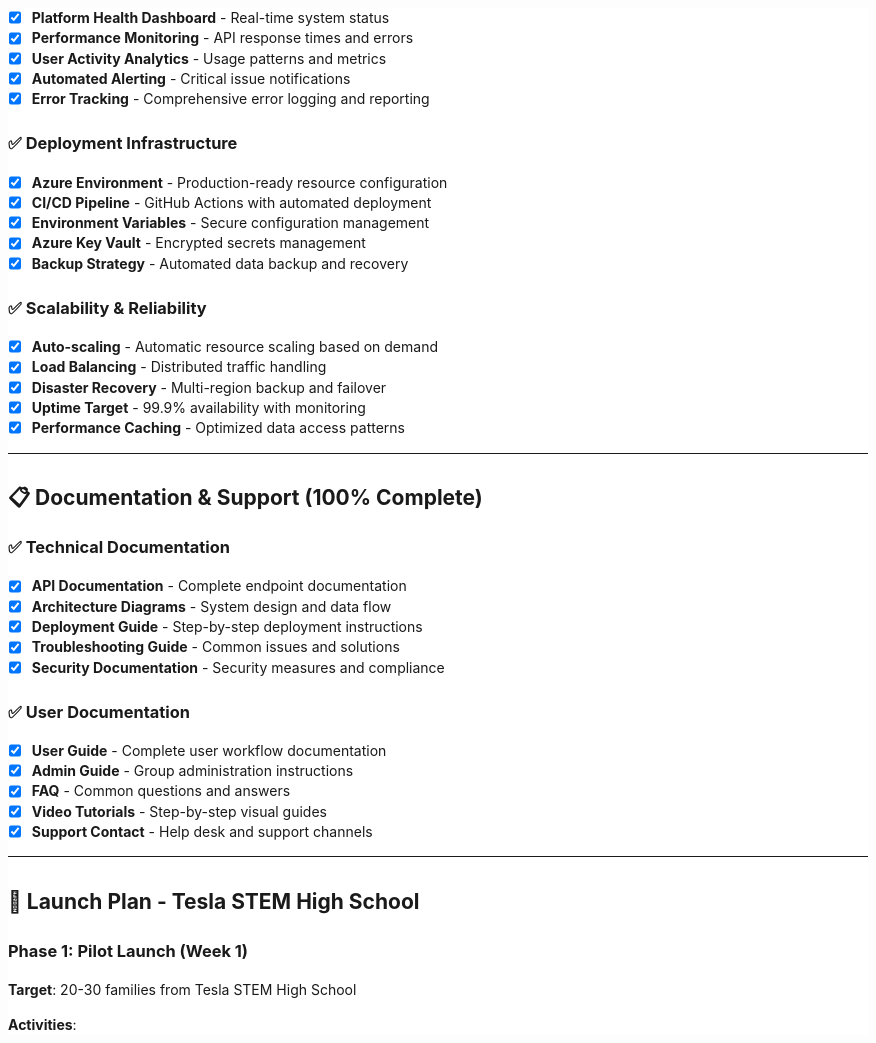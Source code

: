 - [x] **Platform Health Dashboard** - Real-time system status
- [x] **Performance Monitoring** - API response times and errors
- [x] **User Activity Analytics** - Usage patterns and metrics
- [x] **Automated Alerting** - Critical issue notifications
- [x] **Error Tracking** - Comprehensive error logging and reporting

### ✅ **Deployment Infrastructure**

- [x] **Azure Environment** - Production-ready resource configuration
- [x] **CI/CD Pipeline** - GitHub Actions with automated deployment
- [x] **Environment Variables** - Secure configuration management
- [x] **Azure Key Vault** - Encrypted secrets management
- [x] **Backup Strategy** - Automated data backup and recovery

### ✅ **Scalability & Reliability**

- [x] **Auto-scaling** - Automatic resource scaling based on demand
- [x] **Load Balancing** - Distributed traffic handling
- [x] **Disaster Recovery** - Multi-region backup and failover
- [x] **Uptime Target** - 99.9% availability with monitoring
- [x] **Performance Caching** - Optimized data access patterns

---

## 📋 **Documentation & Support** (100% Complete)

### ✅ **Technical Documentation**

- [x] **API Documentation** - Complete endpoint documentation
- [x] **Architecture Diagrams** - System design and data flow
- [x] **Deployment Guide** - Step-by-step deployment instructions
- [x] **Troubleshooting Guide** - Common issues and solutions
- [x] **Security Documentation** - Security measures and compliance

### ✅ **User Documentation**

- [x] **User Guide** - Complete user workflow documentation
- [x] **Admin Guide** - Group administration instructions
- [x] **FAQ** - Common questions and answers
- [x] **Video Tutorials** - Step-by-step visual guides
- [x] **Support Contact** - Help desk and support channels

---

## 🎯 **Launch Plan - Tesla STEM High School**

### **Phase 1: Pilot Launch (Week 1)**

**Target**: 20-30 families from Tesla STEM High School

**Activities**:
